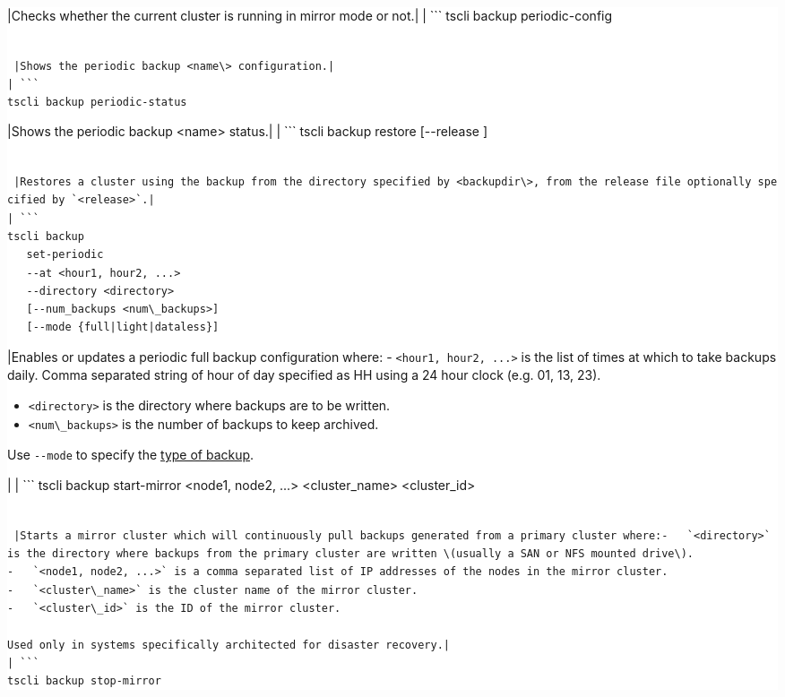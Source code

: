  |Checks whether the current cluster is running in mirror mode or not.|
| ```
tscli backup periodic-config <name>
```

 |Shows the periodic backup <name\> configuration.|
| ```
tscli backup periodic-status
```

 |Shows the periodic backup <name\> status.|
| ```
tscli backup restore
  [--release <release>]
   <backupdir>
```

 |Restores a cluster using the backup from the directory specified by <backupdir\>, from the release file optionally specified by `<release>`.|
| ```
tscli backup
   set-periodic
   --at <hour1, hour2, ...>
   --directory <directory>
   [--num_backups <num\_backups>]
   [--mode {full|light|dataless}]
```

 |Enables or updates a periodic full backup configuration where: -   `<hour1, hour2, ...>` is the list of times at which to take backups daily. Comma separated string of hour of day specified as HH using a 24 hour clock \(e.g. 01, 13, 23\).
-   `<directory>` is the directory where backups are to be written.
-   `<num\_backups>` is the number of backups to keep archived.

Use `--mode` to specify the [type of backup](../backup_restore/backups_and_snapshots.html#).

|
| ```
tscli backup
   start-mirror <directory>
   <node1, node2, ...>
   <cluster\_name> <cluster\_id>
```

 |Starts a mirror cluster which will continuously pull backups generated from a primary cluster where:-   `<directory>` is the directory where backups from the primary cluster are written \(usually a SAN or NFS mounted drive\).
-   `<node1, node2, ...>` is a comma separated list of IP addresses of the nodes in the mirror cluster.
-   `<cluster\_name>` is the cluster name of the mirror cluster.
-   `<cluster\_id>` is the ID of the mirror cluster.

Used only in systems specifically architected for disaster recovery.|
| ```
tscli backup stop-mirror
```
